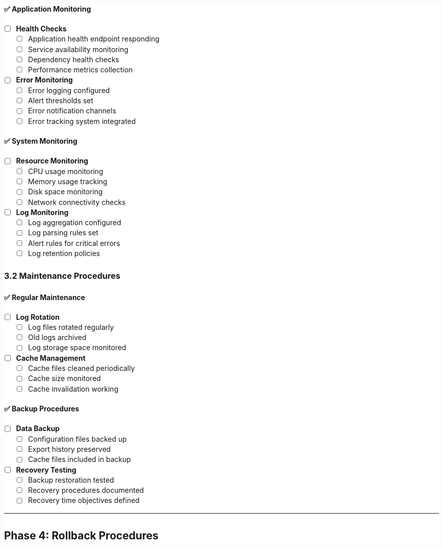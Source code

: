 #### ✅ Application Monitoring
- [ ] **Health Checks**
  - [ ] Application health endpoint responding
  - [ ] Service availability monitoring
  - [ ] Dependency health checks
  - [ ] Performance metrics collection

- [ ] **Error Monitoring**
  - [ ] Error logging configured
  - [ ] Alert thresholds set
  - [ ] Error notification channels
  - [ ] Error tracking system integrated

#### ✅ System Monitoring
- [ ] **Resource Monitoring**
  - [ ] CPU usage monitoring
  - [ ] Memory usage tracking
  - [ ] Disk space monitoring
  - [ ] Network connectivity checks

- [ ] **Log Monitoring**
  - [ ] Log aggregation configured
  - [ ] Log parsing rules set
  - [ ] Alert rules for critical errors
  - [ ] Log retention policies

### 3.2 Maintenance Procedures

#### ✅ Regular Maintenance
- [ ] **Log Rotation**
  - [ ] Log files rotated regularly
  - [ ] Old logs archived
  - [ ] Log storage space monitored

- [ ] **Cache Management**
  - [ ] Cache files cleaned periodically
  - [ ] Cache size monitored
  - [ ] Cache invalidation working

#### ✅ Backup Procedures
- [ ] **Data Backup**
  - [ ] Configuration files backed up
  - [ ] Export history preserved
  - [ ] Cache files included in backup

- [ ] **Recovery Testing**
  - [ ] Backup restoration tested
  - [ ] Recovery procedures documented
  - [ ] Recovery time objectives defined

---

## Phase 4: Rollback Procedures
